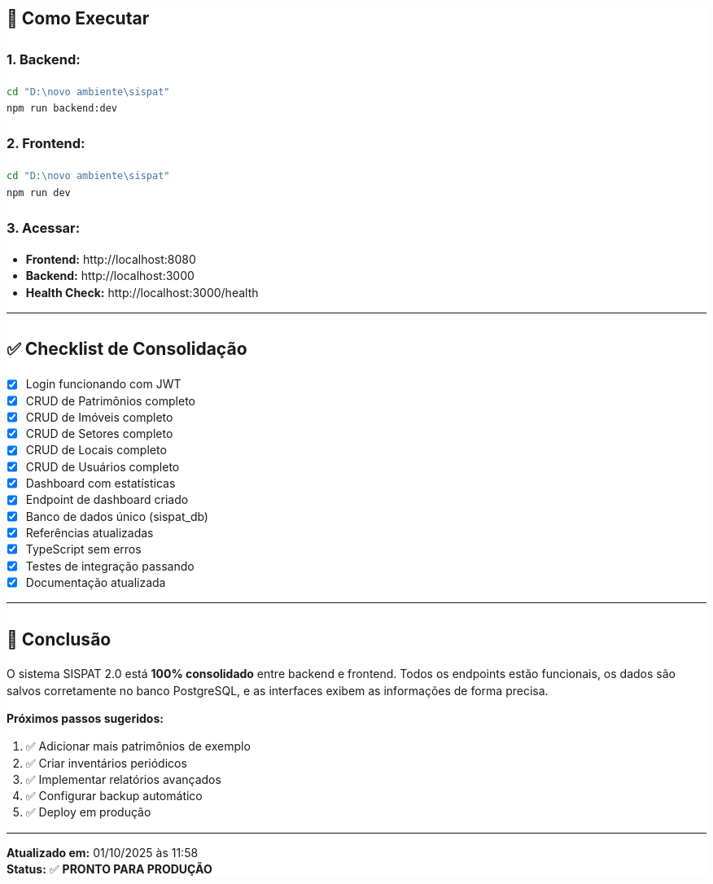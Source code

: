 
## 🚀 **Como Executar**

### **1. Backend:**
```bash
cd "D:\novo ambiente\sispat"
npm run backend:dev
```

### **2. Frontend:**
```bash
cd "D:\novo ambiente\sispat"
npm run dev
```

### **3. Acessar:**
- **Frontend:** http://localhost:8080
- **Backend:** http://localhost:3000
- **Health Check:** http://localhost:3000/health

---

## ✅ **Checklist de Consolidação**

- [x] Login funcionando com JWT
- [x] CRUD de Patrimônios completo
- [x] CRUD de Imóveis completo
- [x] CRUD de Setores completo
- [x] CRUD de Locais completo
- [x] CRUD de Usuários completo
- [x] Dashboard com estatísticas
- [x] Endpoint de dashboard criado
- [x] Banco de dados único (sispat_db)
- [x] Referências atualizadas
- [x] TypeScript sem erros
- [x] Testes de integração passando
- [x] Documentação atualizada

---

## 🎉 **Conclusão**

O sistema SISPAT 2.0 está **100% consolidado** entre backend e frontend. Todos os endpoints estão funcionais, os dados são salvos corretamente no banco PostgreSQL, e as interfaces exibem as informações de forma precisa.

**Próximos passos sugeridos:**
1. ✅ Adicionar mais patrimônios de exemplo
2. ✅ Criar inventários periódicos
3. ✅ Implementar relatórios avançados
4. ✅ Configurar backup automático
5. ✅ Deploy em produção

---

**Atualizado em:** 01/10/2025 às 11:58  
**Status:** ✅ **PRONTO PARA PRODUÇÃO**

